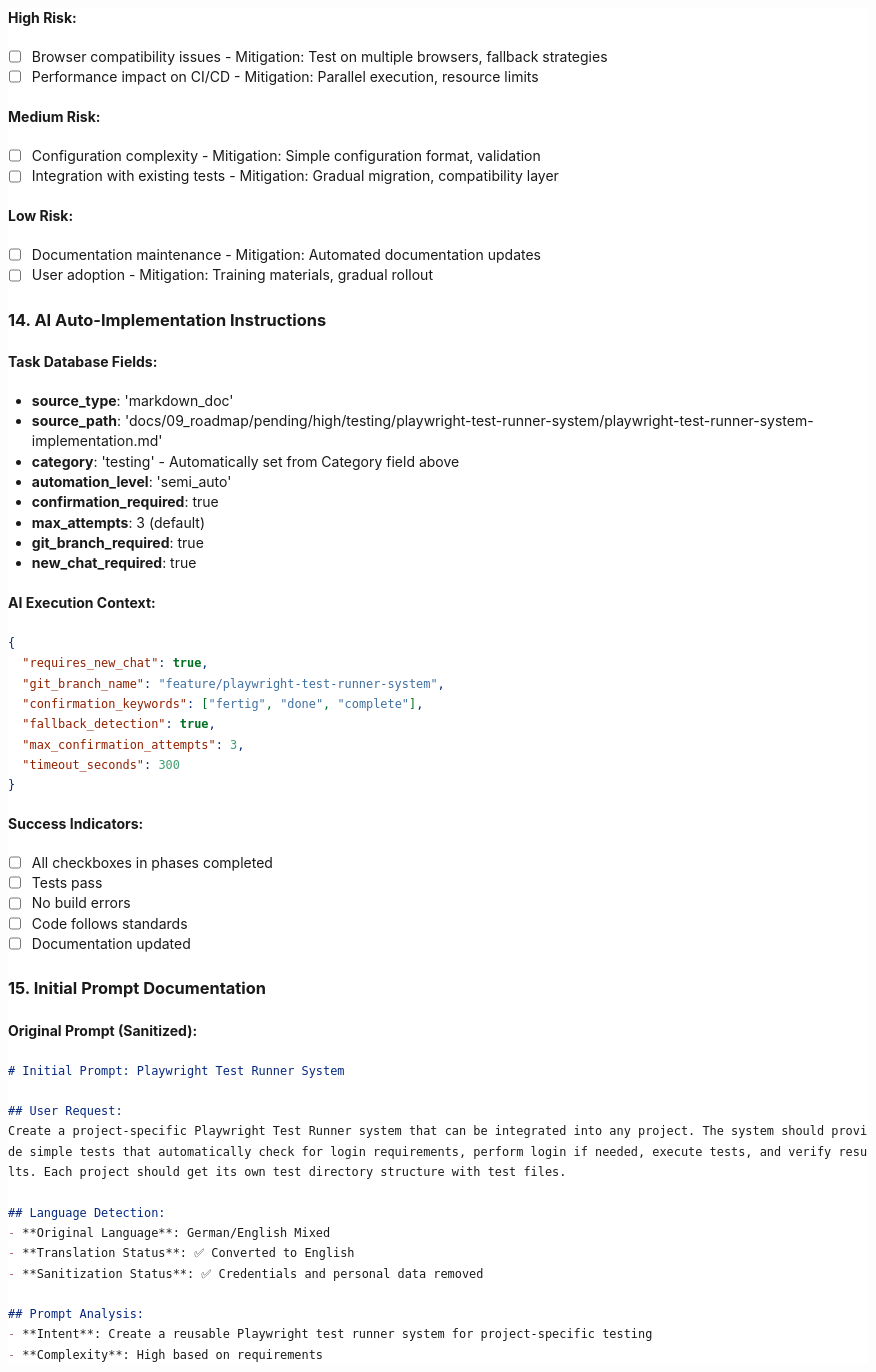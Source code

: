 #### High Risk:
- [ ] Browser compatibility issues - Mitigation: Test on multiple browsers, fallback strategies
- [ ] Performance impact on CI/CD - Mitigation: Parallel execution, resource limits

#### Medium Risk:
- [ ] Configuration complexity - Mitigation: Simple configuration format, validation
- [ ] Integration with existing tests - Mitigation: Gradual migration, compatibility layer

#### Low Risk:
- [ ] Documentation maintenance - Mitigation: Automated documentation updates
- [ ] User adoption - Mitigation: Training materials, gradual rollout

### 14. AI Auto-Implementation Instructions

#### Task Database Fields:
- **source_type**: 'markdown_doc'
- **source_path**: 'docs/09_roadmap/pending/high/testing/playwright-test-runner-system/playwright-test-runner-system-implementation.md'
- **category**: 'testing' - Automatically set from Category field above
- **automation_level**: 'semi_auto'
- **confirmation_required**: true
- **max_attempts**: 3 (default)
- **git_branch_required**: true
- **new_chat_required**: true

#### AI Execution Context:
```json
{
  "requires_new_chat": true,
  "git_branch_name": "feature/playwright-test-runner-system",
  "confirmation_keywords": ["fertig", "done", "complete"],
  "fallback_detection": true,
  "max_confirmation_attempts": 3,
  "timeout_seconds": 300
}
```

#### Success Indicators:
- [ ] All checkboxes in phases completed
- [ ] Tests pass
- [ ] No build errors
- [ ] Code follows standards
- [ ] Documentation updated

### 15. Initial Prompt Documentation

#### Original Prompt (Sanitized):
```markdown
# Initial Prompt: Playwright Test Runner System

## User Request:
Create a project-specific Playwright Test Runner system that can be integrated into any project. The system should provide simple tests that automatically check for login requirements, perform login if needed, execute tests, and verify results. Each project should get its own test directory structure with test files.

## Language Detection:
- **Original Language**: German/English Mixed
- **Translation Status**: ✅ Converted to English
- **Sanitization Status**: ✅ Credentials and personal data removed

## Prompt Analysis:
- **Intent**: Create a reusable Playwright test runner system for project-specific testing
- **Complexity**: High based on requirements
```